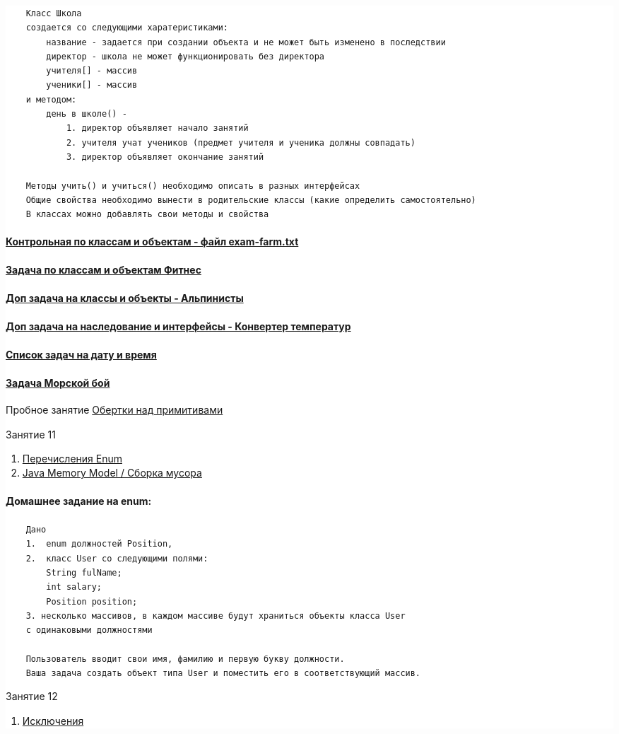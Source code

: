         Класс Школа
        создается со следующими харатеристиками:
            название - задается при создании объекта и не может быть изменено в последствии
            директор - школа не может функционировать без директора
            учителя[] - массив
            ученики[] - массив
        и методом:
            день в школе() - 
                1. директор объявляет начало занятий
                2. учителя учат учеников (предмет учителя и ученика должны совпадать)
                3. директор объявляет окончание занятий
        
        Методы учить() и учиться() необходимо описать в разных интерфейсах
        Общие свойства необходимо вынести в родительские классы (какие определить самостоятельно)
        В классах можно добавлять свои методы и свойства 
        
        
#### [Контрольная по классам и объектам - файл exam-farm.txt](exam-farm.txt)

#### [Задача по классам и объектам Фитнес](fitness-task.txt)

#### [Доп задача на классы и объекты - Альпинисты](climbers.txt)
#### [Доп задача на наследование и интерфейсы - Конвертер температур](converter.txt)

#### [Список задач на дату и время](datetime-tasks.txt)

#### [Задача Морской бой](sea-battle.txt)

Пробное занятие
[Обертки над примитивами](src/ru/ifmo/base/testlesson) 

Занятие 11
1. [Перечисления Enum](src/ru/ifmo/base/lesson11/enums)
2. [Java Memory Model / Сборка мусора](src/ru/ifmo/base/lesson11/gc) 

#### Домашнее задание на enum:

        Дано
        1.  enum должностей Position,
        2.  класс User со следующими полями:
            String fulName;
            int salary;
            Position position;
        3. несколько массивов, в каждом массиве будут храниться объекты класса User
        с одинаковыми должностями
        
        Пользователь вводит свои имя, фамилию и первую букву должности.
        Ваша задача создать объект типа User и поместить его в соответствующий массив.
        

Занятие 12
1. [Исключения](src/ru/ifmo/base/lesson12)
